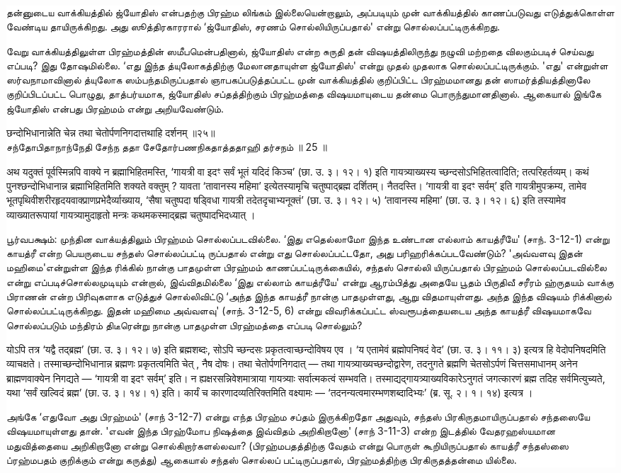 தன்னுடைய வாக்கியத்தில் ஜ்யோதிஸ் என்பதற்கு பிரஹ்ம லிங்கம்
இல்லையென்றாலும், அப்படியும் முன் வாக்கியத்தில் காணப்படுவது
எடுத்துக்கொள்ள வேண்டிய தாயிருக்கிறது. அது ஸூத்திரகாரரால் ‘ஜ்யோதிஸ்,
சரணம் சொல்லியிருப்பதால்' என்று சொல்லப்பட்டிருக்கிறது.

வேறு வாக்கியத்திலுள்ள பிரஹ்மத்தின் ஸமீபமென்பதினால், ஜ்யோதிஸ் என்ற சுருதி
தன் விஷயத்திலிருந்து நழுவி மற்றதை விலகும்படிச் செய்வது எப்படி? இது
தோஷமில்லை. ‘எது இந்த த்யுலோகத்திற்கு மேலானதாயுள்ள ஜ்யோதிஸ்' என்று முதல்
முதலாக சொல்லப்பட்டிருக்கும். 'எது' என்றுள்ள ஸர்வநாமாவினால் த்யுலோக
ஸம்பந்தமிருப்பதால் ஞாபகப்படுத்தப்பட்ட முன் வாக்கியத்தில் குறிப்பிட்ட
பிரஹ்மமானது தன் ஸாமர்த்தியத்தினாலே குறிப்பிடப்பட்ட பொழுது, தாத்பர்யமாக,
ஜ்யோதிஸ் சப்தத்திற்கும் பிரஹ்மத்தை விஷயமாயுடைய தன்மை பொருந்துமானதினால்.
ஆகையால் இங்கே ஜ்யோதிஸ் என்பது பிரஹ்மம் என்று அறியவேண்டும்.

छन्दोभिधानान्नेति चेन्न तथा चेतोर्पणनिगदात्तथाहि दर्शनम् ॥२५॥  
சந்தோபிதாநாந்நேதி சேந்ந ததா சேதோர்பணநிகதாத்ததாஹி தர்சநம் ॥ 25 ॥

अथ यदुक्तं पूर्वस्मिन्नपि वाक्ये न ब्रह्माभिहितमस्ति, ‘गायत्री वा इदꣳ
सर्वं भूतं यदिदं किञ्च’ (छा. उ. ३। १२। १) इति गायत्र्याख्यस्य
च्छन्दसोऽभिहितत्वादिति; तत्परिहर्तव्यम्। कथं पुनश्छन्दोभिधानान्न
ब्रह्माभिहितमिति शक्यते वक्तुम् ? यावता ‘तावानस्य महिमा’ इत्येतस्यामृचि
चतुष्पाद्ब्रह्म दर्शितम्। नैतदस्ति। ‘गायत्री वा इदꣳ सर्वम्’ इति
गायत्रीमुपक्रम्य, तामेव भूतपृथिवीशरीरहृदयवाक्प्राणप्रभेदैर्व्याख्याय,
‘सैषा चतुष्पदा षड्विधा गायत्री तदेतदृचाभ्यनूक्तं’ (छा. उ. ३। १२। ५)
‘तावानस्य महिमा’ (छा. उ. ३। १२। ६) इति तस्यामेव व्याख्यातरूपायां
गायत्र्यामुदाहृतो मन्त्रः कथमकस्माद्ब्रह्म चतुष्पादभिदध्यात् ।

பூர்வபக்ஷம்: முந்தின வாக்யத்திலும் பிரஹ்மம் சொல்லப்படவில்லை. ‘இது
எதெல்லாமோ இந்த உண்டான எல்லாம் காயத்ரீயே' (சாந். 3-12-1) என்று காயத்ரீ
என்ற பெயருடைய சந்தஸ் சொல்லப்பட்டி ருப்பதால் என்று எது சொல்லப்பட்டதோ, அது
பரிஹரிக்கப்படவேண்டும்? 'அவ்வளவு இதன் மஹிமை'என்றுள்ள இந்த ரிக்கில் நான்கு
பாதமுள்ள பிரஹ்மம் காணப்பட்டிருக்கையில், சந்தஸ் சொல்லி யிருப்பதால்
பிரஹ்மம் சொல்லப்படவில்லை என்று எப்படிச்சொல்லமுடியும் என்றால்,
இவ்விதமில்லை ‘இது எல்லாம் காயத்ரீயே' என்று ஆரம்பித்து அதையே பூதம்
பிருதிவீ சரீரம் ஹ்ருதயம் வாக்கு பிராணன் என்ற பிரிவுகளாக எடுத்துச்
சொல்லிவிட்டு ‘அந்த இந்த காயத்ரீ நான்கு பாதமுள்ளது, ஆறு விதமாயுள்ளது.
அந்த இந்த விஷயம் ரிக்கினால் சொல்லப்பட்டிருக்கிறது. இதன் மஹிமை அவ்வளவு'
(சாந். 3-12-5, 6) என்று விவரிக்கப்பட்ட ஸ்வரூபத்தையடைய அந்த காயத்ரீ
விஷயமாகவே சொல்லப்படும் மந்திரம் திடீரென்று நான்கு பாதமுள்ள பிரஹ்மத்தை
எப்படி சொல்லும்?

योऽपि तत्र ‘यद्वै तद्ब्रह्म’ (छा. उ. ३। १२। ७) इति ब्रह्मशब्दः, सोऽपि
च्छन्दसः प्रकृतत्वाच्छन्दोविषय एव । ‘य एतामेवं ब्रह्मोपनिषदं वेद’ (छा.
उ. ३। ११। ३) इत्यत्र हि वेदोपनिषदमिति व्याचक्षते।
तस्माच्छन्दोभिधानान्न ब्रह्मणः प्रकृतत्वमिति चेत् , नैष दोषः। तथा
चेतोर्पणनिगदात् — तथा गायत्र्याख्यच्छन्दोद्वारेण, तदनुगते ब्रह्मणि
चेतसोऽर्पणं चित्तसमाधानम् अनेन ब्राह्मणवाक्येन निगद्यते — ‘गायत्री वा
इदꣳ सर्वम्’ इति। न ह्यक्षरसन्निवेशमात्राया गायत्र्याः सर्वात्मकत्वं
सम्भवति। तस्माद्यद्गायत्र्याख्यविकारेऽनुगतं जगत्कारणं ब्रह्म तदिह
सर्वमित्युच्यते, यथा ‘सर्वं खल्विदं ब्रह्म’ (छा. उ. ३। १४। १) इति।
कार्यं च कारणादव्यतिरिक्तमिति वक्ष्यामः — ‘तदनन्यत्वमारम्भणशब्दादिभ्यः’
(ब्र. सू. २। १। १४) इत्यत्र ।

அங்கே ‘எதுவோ அது பிரஹ்மம்' (சாந் 3-12-7) என்று எந்த பிரஹ்ம சப்தம்
இருக்கிறதோ அதுவும், சந்தஸ் பிரகிருதமாயிருப்பதால் சந்தஸையே விஷயமாயுள்ளது
தான். 'எவன் இந்த பிரஹ்மோப நிஷத்தை இவ்விதம் அறிகிறானோ' (சாந் 3-11-3) என்ற
இடத்தில் வேதரஹஸ்யமான மதுவித்தையை அறிகிறானோ என்று சொல்கிறார்களல்லவா?
(பிரஹ்மபதத்திற்கு வேதம் என்று பொருள் கூறியிருப்பதால் காயத்ரீ சந்தஸ்ஸை
ப்ரஹ்மபதம் குறிக்கும் என்று கருத்து) ஆகையால் சந்தஸ் சொல்லப்
பட்டிருப்பதால், பிரஹ்மத்திற்கு பிரகிருதத்தன்மை யில்லை.
